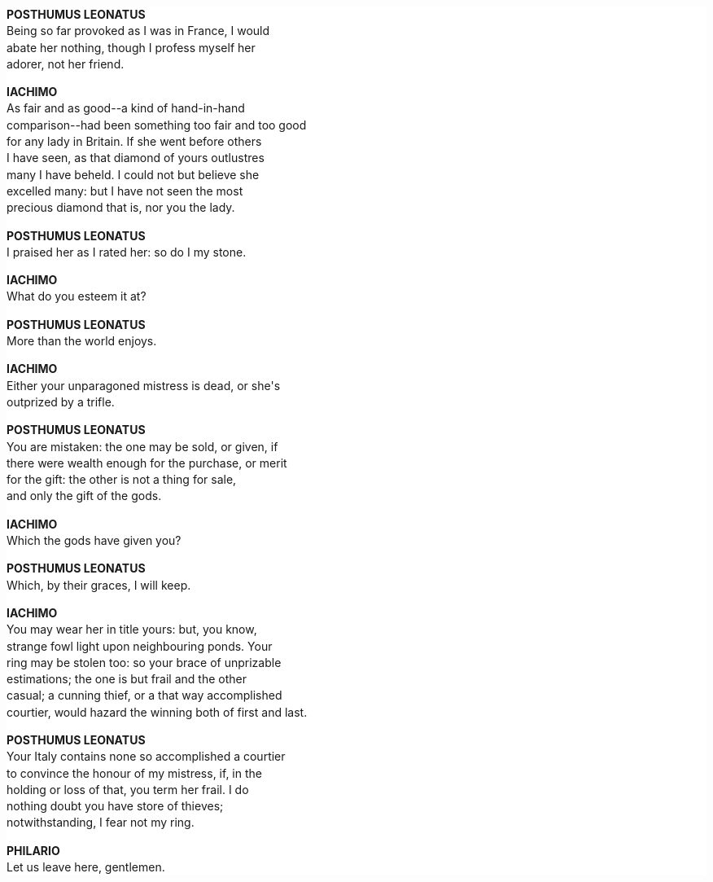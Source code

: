 **POSTHUMUS LEONATUS**  
Being so far provoked as I was in France, I would  
abate her nothing, though I profess myself her  
adorer, not her friend.  

**IACHIMO**  
As fair and as good--a kind of hand-in-hand  
comparison--had been something too fair and too good  
for any lady in Britain. If she went before others  
I have seen, as that diamond of yours outlustres  
many I have beheld. I could not but believe she  
excelled many: but I have not seen the most  
precious diamond that is, nor you the lady.  

**POSTHUMUS LEONATUS**  
I praised her as I rated her: so do I my stone.  

**IACHIMO**  
What do you esteem it at?  

**POSTHUMUS LEONATUS**  
More than the world enjoys.  

**IACHIMO**  
Either your unparagoned mistress is dead, or she's  
outprized by a trifle.  

**POSTHUMUS LEONATUS**  
You are mistaken: the one may be sold, or given, if  
there were wealth enough for the purchase, or merit  
for the gift: the other is not a thing for sale,  
and only the gift of the gods.  

**IACHIMO**  
Which the gods have given you?  

**POSTHUMUS LEONATUS**  
Which, by their graces, I will keep.  

**IACHIMO**  
You may wear her in title yours: but, you know,  
strange fowl light upon neighbouring ponds. Your  
ring may be stolen too: so your brace of unprizable  
estimations; the one is but frail and the other  
casual; a cunning thief, or a that way accomplished  
courtier, would hazard the winning both of first and last.  

**POSTHUMUS LEONATUS**  
Your Italy contains none so accomplished a courtier  
to convince the honour of my mistress, if, in the  
holding or loss of that, you term her frail. I do  
nothing doubt you have store of thieves;  
notwithstanding, I fear not my ring.  

**PHILARIO**  
Let us leave here, gentlemen.  
